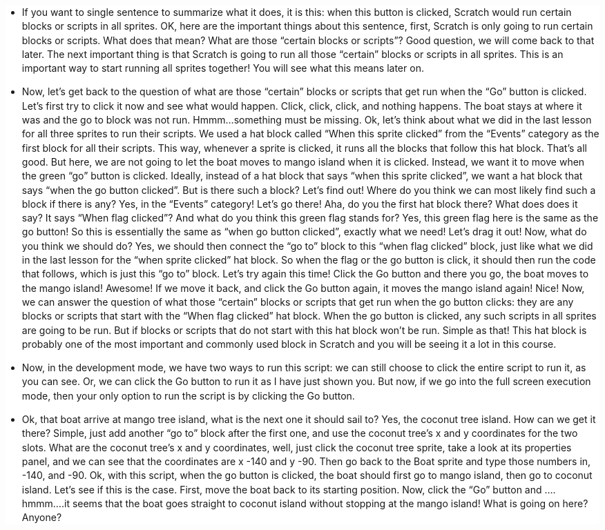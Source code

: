 * If you want to single sentence to summarize what it does, it is this: when this button is clicked, Scratch would run certain blocks or scripts in all sprites. OK, here are the important things about this sentence, first, Scratch is only going to run certain blocks or scripts. What does that mean? What are those “certain blocks or scripts”? Good question, we will come back to that later. The next important thing is that Scratch is going to run all those “certain” blocks or scripts in all sprites. This is an important way to start running all sprites together! You will see what this means later on. 

* Now, let’s get back to the question of what are those “certain” blocks or scripts that get run when the “Go” button is clicked. Let’s first try to click it now and see what would happen. Click, click, click, and nothing happens. The boat stays at where it was and the go to block was not run. Hmmm…something must be missing. Ok, let’s think about what we did in the last lesson for all three sprites to run their scripts. We used a hat block called “When this sprite clicked” from the “Events” category as the first block for all their scripts. This way, whenever a sprite is clicked, it runs all the blocks that follow this hat block. That’s all good. But here, we are not going to let the boat moves to mango island when it is clicked. Instead, we want it to move when the green “go” button is clicked. Ideally, instead of a hat block that says “when this sprite clicked”, we want a hat block that says “when the go button clicked”. But is there such a block? Let’s find out! Where do you think we can most likely find such a block if there is any? Yes, in the “Events” category! Let’s go there! Aha, do you the first hat block there? What does does it say? It says “When flag clicked”? And what do you think this green flag stands for? Yes, this green flag here is the same as the go button! So this is essentially the same as “when go button clicked”, exactly what we need! Let’s drag it out! Now, what do you think we should do? Yes, we should then connect the “go to” block to this “when flag clicked” block, just like what we did in the last lesson for the “when sprite clicked” hat block. So when the flag or the go button is click, it should then run the code that follows, which is just this “go to” block. Let’s try again this time! Click the Go button and there you go, the boat moves to the mango island! Awesome! If we move it back, and click the Go button again, it moves the mango island again! Nice! Now, we can answer the question of what those “certain” blocks or scripts that get run when the go button clicks: they are any blocks or scripts that start with the “When flag clicked” hat block. When the go button is clicked, any such scripts in all sprites are going to be run. But if blocks or scripts that do not start with this hat block won’t be run. Simple as that! This hat block is probably one of the most important and commonly used block in Scratch and you will be seeing it a lot in this course.

* Now, in the development mode, we have two ways to run this script: we can still choose to click the entire script to run it, as you can see. Or, we can click the Go button to run it as I have just shown you. But now, if we go into the full screen execution mode, then your only option to run the script is by clicking the Go button. 

* Ok, that boat arrive at mango tree island, what is the next one it should sail to? Yes, the coconut tree island. How can we get it there? Simple, just add another “go to” block after the first one, and use the coconut tree’s x and y coordinates for the two slots. What are the coconut tree’s x and y coordinates, well, just click the coconut tree sprite, take a look at its properties panel, and we can see that the coordinates are x -140 and y -90. Then go back to the Boat sprite and type those numbers in, -140, and -90. Ok, with this script, when the go button is clicked, the boat should first go to mango island, then go to coconut island. Let’s see if this is the case. First, move the boat back to its starting position. Now, click the “Go” button and …. hmmm….it seems that the boat goes straight to coconut island without stopping at the mango island! What is going on here? Anyone?
